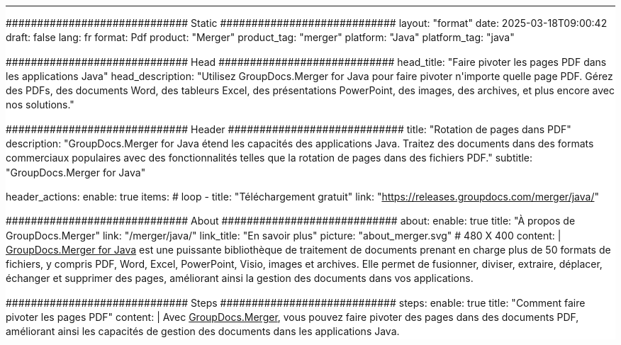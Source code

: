 
---
############################# Static ############################
layout: "format"
date:  2025-03-18T09:00:42
draft: false
lang: fr
format: Pdf
product: "Merger"
product_tag: "merger"
platform: "Java"
platform_tag: "java"

############################# Head ############################
head_title: "Faire pivoter les pages PDF dans les applications Java"
head_description: "Utilisez GroupDocs.Merger for Java pour faire pivoter n'importe quelle page PDF. Gérez des PDFs, des documents Word, des tableurs Excel, des présentations PowerPoint, des images, des archives, et plus encore avec nos solutions."

############################# Header ############################
title: "Rotation de pages dans PDF" 
description: "GroupDocs.Merger for Java étend les capacités des applications Java. Traitez des documents dans des formats commerciaux populaires avec des fonctionnalités telles que la rotation de pages dans des fichiers PDF."
subtitle: "GroupDocs.Merger for Java" 

header_actions:
  enable: true
  items:
    #  loop
    - title: "Téléchargement gratuit"
      link: "https://releases.groupdocs.com/merger/java/"
      
############################# About ############################
about:
    enable: true
    title: "À propos de GroupDocs.Merger"
    link: "/merger/java/"
    link_title: "En savoir plus"
    picture: "about_merger.svg" # 480 X 400
    content: |
       [GroupDocs.Merger for Java](/merger/java/) est une puissante bibliothèque de traitement de documents prenant en charge plus de 50 formats de fichiers, y compris PDF, Word, Excel, PowerPoint, Visio, images et archives. Elle permet de fusionner, diviser, extraire, déplacer, échanger et supprimer des pages, améliorant ainsi la gestion des documents dans vos applications.

############################# Steps ############################
steps:
    enable: true
    title: "Comment faire pivoter les pages PDF"
    content: |
      Avec [GroupDocs.Merger](/merger/java/), vous pouvez faire pivoter des pages dans des documents PDF, améliorant ainsi les capacités de gestion des documents dans les applications Java.
      
